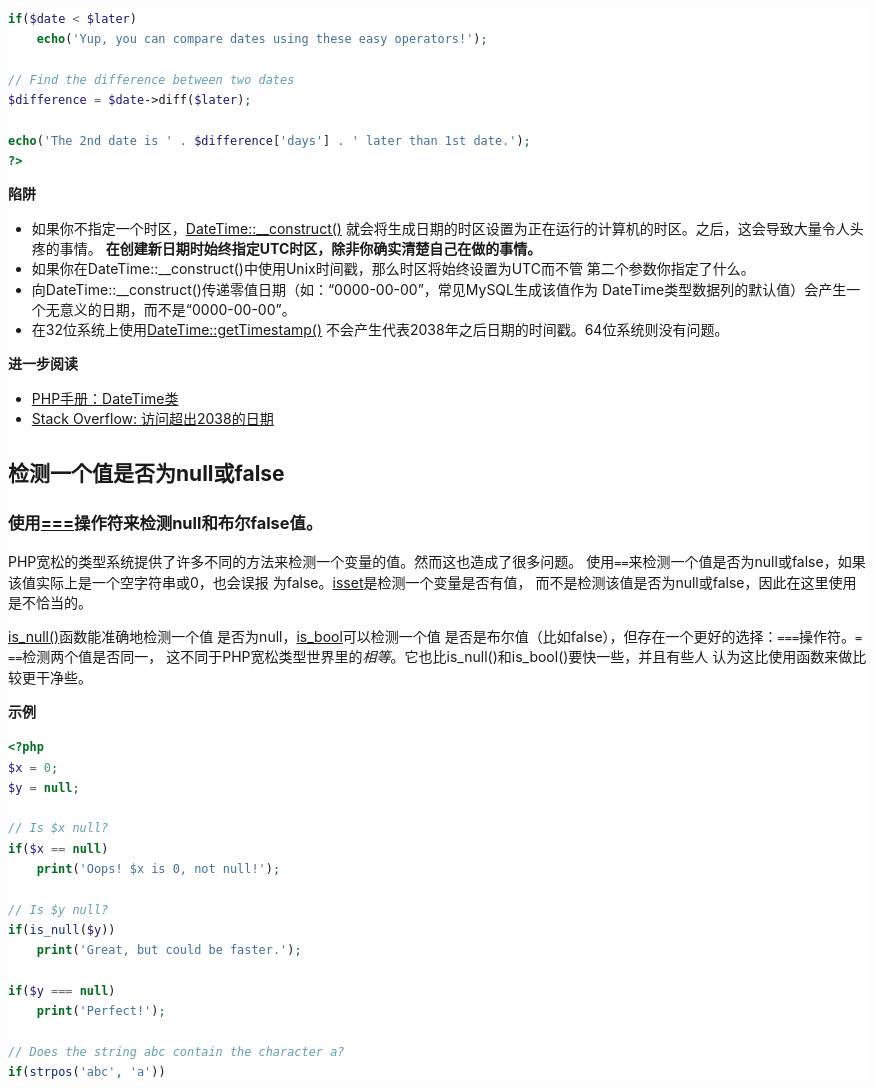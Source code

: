 ```php
if($date < $later)
    echo('Yup, you can compare dates using these easy operators!');
 
// Find the difference between two dates
$difference = $date->diff($later);
 
echo('The 2nd date is ' . $difference['days'] . ' later than 1st date.');
?>
```

**陷阱**

- 如果你不指定一个时区，[DateTime::__construct()](http://www.php.net/manual/en/datetime.construct.php)
就会将生成日期的时区设置为正在运行的计算机的时区。之后，这会导致大量令人头疼的事情。
**在创建新日期时始终指定UTC时区，除非你确实清楚自己在做的事情。**
- 如果你在DateTime::__construct()中使用Unix时间戳，那么时区将始终设置为UTC而不管
第二个参数你指定了什么。
- 向DateTime::__construct()传递零值日期（如：“0000-00-00”，常见MySQL生成该值作为
DateTime类型数据列的默认值）会产生一个无意义的日期，而不是“0000-00-00”。
- 在32位系统上使用[DateTime::getTimestamp()](http://www.php.net/manual/en/datetime.gettimestamp.php)
不会产生代表2038年之后日期的时间戳。64位系统则没有问题。

**进一步阅读**

- [PHP手册：DateTime类](http://www.php.net/manual/en/book.datetime.php)
- [Stack Overflow: 访问超出2038的日期](http://stackoverflow.com/questions/5319710/accessing-dates-in-php-beyond-2038)


## 检测一个值是否为null或false

### 使用[===](http://php.net/manual/en/language.operators.comparison.php)操作符来检测null和布尔false值。

PHP宽松的类型系统提供了许多不同的方法来检测一个变量的值。然而这也造成了很多问题。
使用`==`来检测一个值是否为null或false，如果该值实际上是一个空字符串或0，也会误报
为false。[isset](http://php.net/manual/en/function.isset.php)是检测一个变量是否有值，
而不是检测该值是否为null或false，因此在这里使用是不恰当的。

[is_null()](http://php.net/manual/en/function.is-null.php)函数能准确地检测一个值
是否为null，[is_bool](http://php.net/manual/en/function.is-bool.php)可以检测一个值
是否是布尔值（比如false），但存在一个更好的选择：`===`操作符。`===`检测两个值是否同一，
这不同于PHP宽松类型世界里的*相等*。它也比is_null()和is_bool()要快一些，并且有些人
认为这比使用函数来做比较更干净些。

**示例**

```php
<?php
$x = 0;
$y = null;
 
// Is $x null?
if($x == null)
    print('Oops! $x is 0, not null!');
 
// Is $y null?
if(is_null($y))
    print('Great, but could be faster.');
 
if($y === null)
    print('Perfect!');
 
// Does the string abc contain the character a?
if(strpos('abc', 'a'))
```